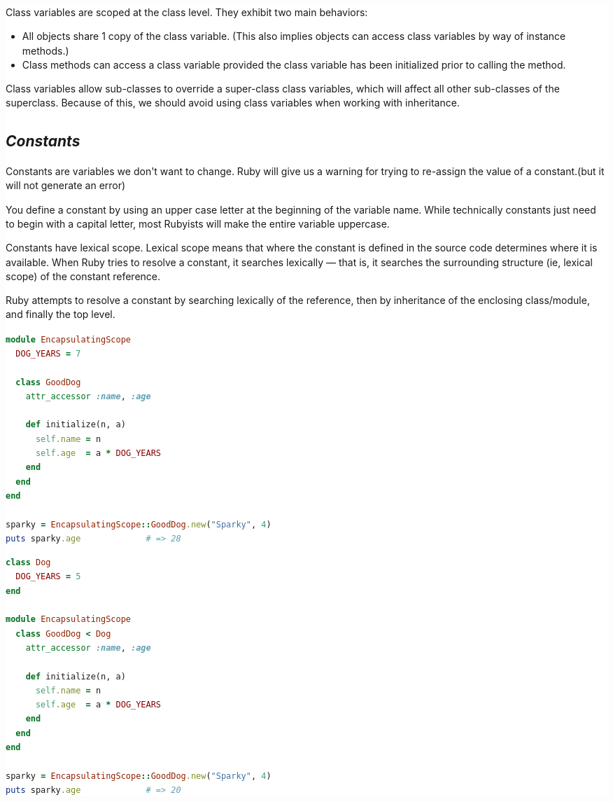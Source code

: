 ```ruby
```

Class variables are scoped at the class level. They exhibit two main behaviors:
- All objects share 1 copy of the class variable. (This also implies objects can access class variables by way of instance methods.)
- Class methods can access a class variable provided the class variable has been initialized prior to calling the method.

Class variables allow sub-classes to override a super-class class variables, which will affect all other sub-classes of the superclass.
Because of this, we should avoid using class variables when working with inheritance.

## *Constants*

Constants are variables we don't want to change. Ruby will give us a warning for trying to re-assign the value of a constant.(but it will not generate an error)

You define a constant by using an upper case letter at the beginning of the variable name. While technically constants just need to begin with a capital letter, most Rubyists will make the entire variable uppercase.

Constants have lexical scope.
Lexical scope means that where the constant is defined in the source code determines where it is available. When Ruby tries to resolve a constant, it searches lexically — that is, it searches the surrounding structure (ie, lexical scope) of the constant reference.

Ruby attempts to resolve a constant by searching lexically of the reference, then by inheritance of the enclosing class/module, and finally the top level.

```ruby
module EncapsulatingScope
  DOG_YEARS = 7
  
  class GoodDog
    attr_accessor :name, :age

    def initialize(n, a)
      self.name = n
      self.age  = a * DOG_YEARS
    end
  end
end

sparky = EncapsulatingScope::GoodDog.new("Sparky", 4)
puts sparky.age             # => 28
```

```ruby
class Dog
  DOG_YEARS = 5
end

module EncapsulatingScope  
  class GoodDog < Dog
    attr_accessor :name, :age

    def initialize(n, a)
      self.name = n
      self.age  = a * DOG_YEARS
    end
  end
end

sparky = EncapsulatingScope::GoodDog.new("Sparky", 4)
puts sparky.age             # => 20
```